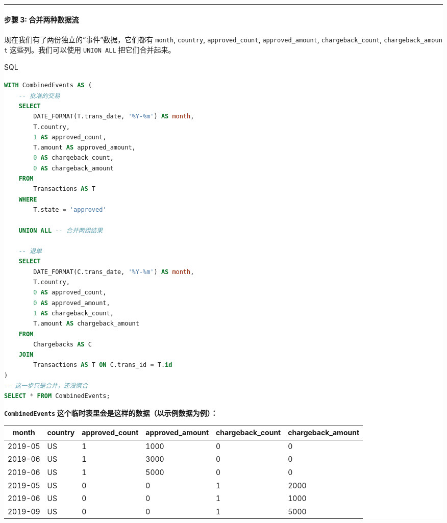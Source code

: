 ------

#### 步骤 3: 合并两种数据流

现在我们有了两份独立的“事件”数据，它们都有 `month`, `country`, `approved_count`, `approved_amount`, `chargeback_count`, `chargeback_amount` 这些列。我们可以使用 `UNION ALL` 把它们合并起来。

SQL

```sql
WITH CombinedEvents AS (
    -- 批准的交易
    SELECT
        DATE_FORMAT(T.trans_date, '%Y-%m') AS month,
        T.country,
        1 AS approved_count,
        T.amount AS approved_amount,
        0 AS chargeback_count,
        0 AS chargeback_amount
    FROM
        Transactions AS T
    WHERE
        T.state = 'approved'

    UNION ALL -- 合并两组结果

    -- 退单
    SELECT
        DATE_FORMAT(C.trans_date, '%Y-%m') AS month,
        T.country,
        0 AS approved_count,
        0 AS approved_amount,
        1 AS chargeback_count,
        T.amount AS chargeback_amount
    FROM
        Chargebacks AS C
    JOIN
        Transactions AS T ON C.trans_id = T.id
)
-- 这一步只是合并，还没聚合
SELECT * FROM CombinedEvents;
```

**`CombinedEvents` 这个临时表里会是这样的数据（以示例数据为例）：**

| **month** | **country** | **approved_count** | **approved_amount** | **chargeback_count** | **chargeback_amount** |
| --------- | ----------- | ------------------ | ------------------- | -------------------- | --------------------- |
| 2019-05   | US          | 1                  | 1000                | 0                    | 0                     |
| 2019-06   | US          | 1                  | 3000                | 0                    | 0                     |
| 2019-06   | US          | 1                  | 5000                | 0                    | 0                     |
| 2019-05   | US          | 0                  | 0                   | 1                    | 2000                  |
| 2019-06   | US          | 0                  | 0                   | 1                    | 1000                  |
| 2019-09   | US          | 0                  | 0                   | 1                    | 5000                  |
